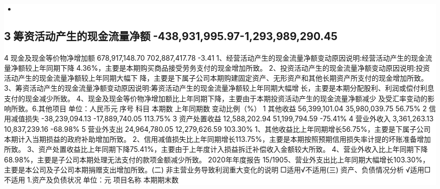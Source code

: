 -
3
筹资活动产生的现金流量净额
-438,931,995.97-1,293,989,290.45
-
4
现金及现金等价物净增加额
678,917,148.70
702,887,417.78
-3.41
1、经营活动产生的现金流量净额变动原因说明:经营活动产生的现金流量净额较上年同期下降
4.36%，主要是本期购买商品接受劳务支付的现金增加所致。
2、投资活动产生的现金流量净额变动原因说明:投资活动产生的现金流量净额较上年同期大幅下
降，主要是下属子公司本期购建固定资产、无形资产和其他长期资产所支付的现金增加所致。
3、筹资活动产生的现金流量净额变动原因说明:筹资活动产生的现金流量净额较上年同期大幅增
长，主要是本期分配股利、利润或偿付利息支付的现金减少所致。
4、现金及现金等价物净增加额比上年同期下降，主要由于本期投资活动产生的现金流量净额减少
及受汇率变动的影响所致。6.其他项目
单位：人民币元
序号
科目
本期数
上年同期数
变动比例（%）
1
其他收益
56,399,101.04
35,980,039.75
56.75%
2
信用减值损失
-38,239,094.13
-17,889,740.05
113.75%
3
资产处置收益
12,588,202.94
51,199,794.59
-75.41%
4
营业外收入
3,361,263.13
10,837,239.16
-68.98%
5
营业外支出
24,964,780.05
12,279,626.59
103.30%
1、其他收益比上年同期增长56.75%，主要是下属子公司本期计入当期损益的政府补助增加所致。
2、信用减值损失比上年同期增长113.75%，主要是本期按照预期信用损失率计提的坏账准备增加
所致。
3、资产处置收益比上年同期下降75.41%，主要由于上年度计入损益拆迁补偿收入金额较大所致。
4、营业外收入比上年同期下降68.98%，主要是子公司本期处理无法支付的款项金额减少所致。
2020年年度报告
15/1905、营业外支出比上年同期大幅增长103.30%，主要是本公司及子公司本期捐赠支出增加所致。(二)
非主营业务导致利润重大变化的说明
□适用√不适用(三)
资产、负债情况分析
√适用□不适用
1.资产及负债状况
单位：元
项目名称
本期期末数
